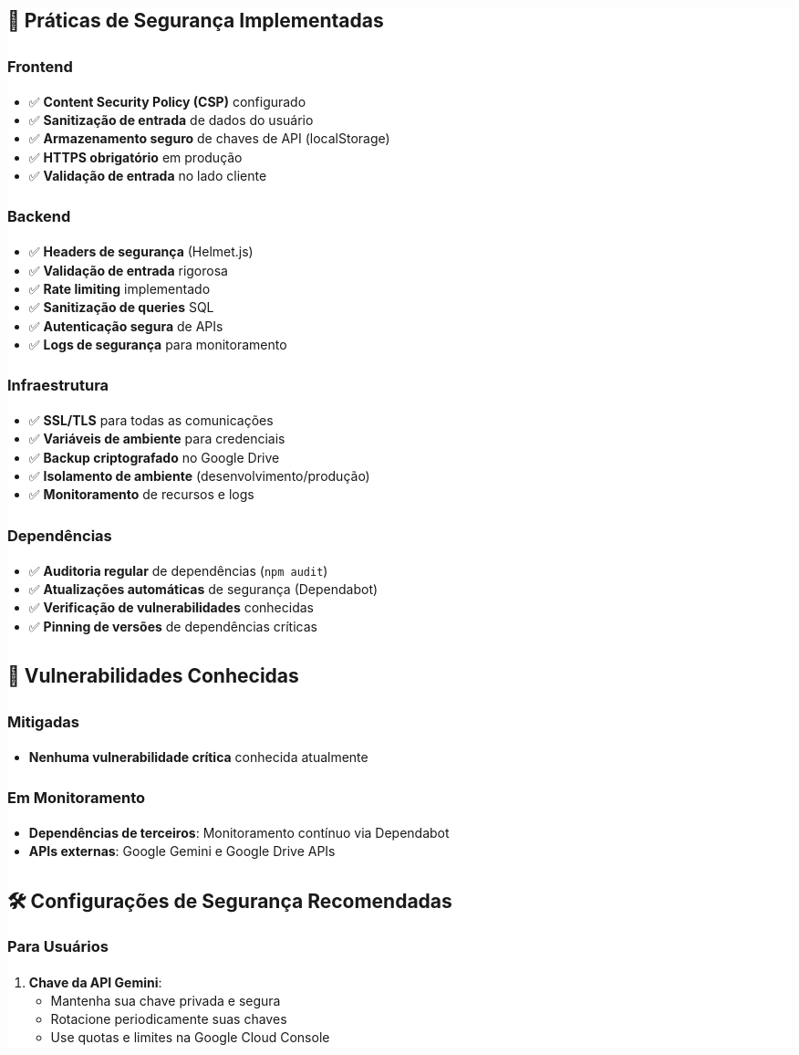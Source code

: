 ## 🔐 Práticas de Segurança Implementadas

### Frontend
- ✅ **Content Security Policy (CSP)** configurado
- ✅ **Sanitização de entrada** de dados do usuário
- ✅ **Armazenamento seguro** de chaves de API (localStorage)
- ✅ **HTTPS obrigatório** em produção
- ✅ **Validação de entrada** no lado cliente

### Backend
- ✅ **Headers de segurança** (Helmet.js)
- ✅ **Validação de entrada** rigorosa
- ✅ **Rate limiting** implementado
- ✅ **Sanitização de queries** SQL
- ✅ **Autenticação segura** de APIs
- ✅ **Logs de segurança** para monitoramento

### Infraestrutura
- ✅ **SSL/TLS** para todas as comunicações
- ✅ **Variáveis de ambiente** para credenciais
- ✅ **Backup criptografado** no Google Drive
- ✅ **Isolamento de ambiente** (desenvolvimento/produção)
- ✅ **Monitoramento** de recursos e logs

### Dependências
- ✅ **Auditoria regular** de dependências (`npm audit`)
- ✅ **Atualizações automáticas** de segurança (Dependabot)
- ✅ **Verificação de vulnerabilidades** conhecidas
- ✅ **Pinning de versões** de dependências críticas

## 🚫 Vulnerabilidades Conhecidas

### Mitigadas
- **Nenhuma vulnerabilidade crítica** conhecida atualmente

### Em Monitoramento
- **Dependências de terceiros**: Monitoramento contínuo via Dependabot
- **APIs externas**: Google Gemini e Google Drive APIs

## 🛠️ Configurações de Segurança Recomendadas

### Para Usuários

1. **Chave da API Gemini**:
   - Mantenha sua chave privada e segura
   - Rotacione periodicamente suas chaves
   - Use quotas e limites na Google Cloud Console
